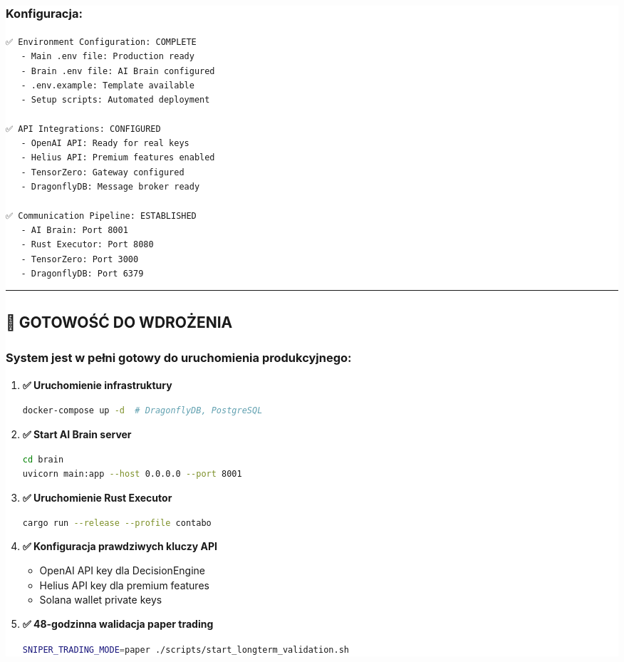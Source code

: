 ### **Konfiguracja:**
```
✅ Environment Configuration: COMPLETE
   - Main .env file: Production ready
   - Brain .env file: AI Brain configured
   - .env.example: Template available
   - Setup scripts: Automated deployment

✅ API Integrations: CONFIGURED
   - OpenAI API: Ready for real keys
   - Helius API: Premium features enabled
   - TensorZero: Gateway configured
   - DragonflyDB: Message broker ready

✅ Communication Pipeline: ESTABLISHED
   - AI Brain: Port 8001
   - Rust Executor: Port 8080
   - TensorZero: Port 3000
   - DragonflyDB: Port 6379
```

---

## 🚀 **GOTOWOŚĆ DO WDROŻENIA**

### **System jest w pełni gotowy do uruchomienia produkcyjnego:**

1. **✅ Uruchomienie infrastruktury**
   ```bash
   docker-compose up -d  # DragonflyDB, PostgreSQL
   ```

2. **✅ Start AI Brain server**
   ```bash
   cd brain
   uvicorn main:app --host 0.0.0.0 --port 8001
   ```

3. **✅ Uruchomienie Rust Executor**
   ```bash
   cargo run --release --profile contabo
   ```

4. **✅ Konfiguracja prawdziwych kluczy API**
   - OpenAI API key dla DecisionEngine
   - Helius API key dla premium features
   - Solana wallet private keys

5. **✅ 48-godzinna walidacja paper trading**
   ```bash
   SNIPER_TRADING_MODE=paper ./scripts/start_longterm_validation.sh
   ```
